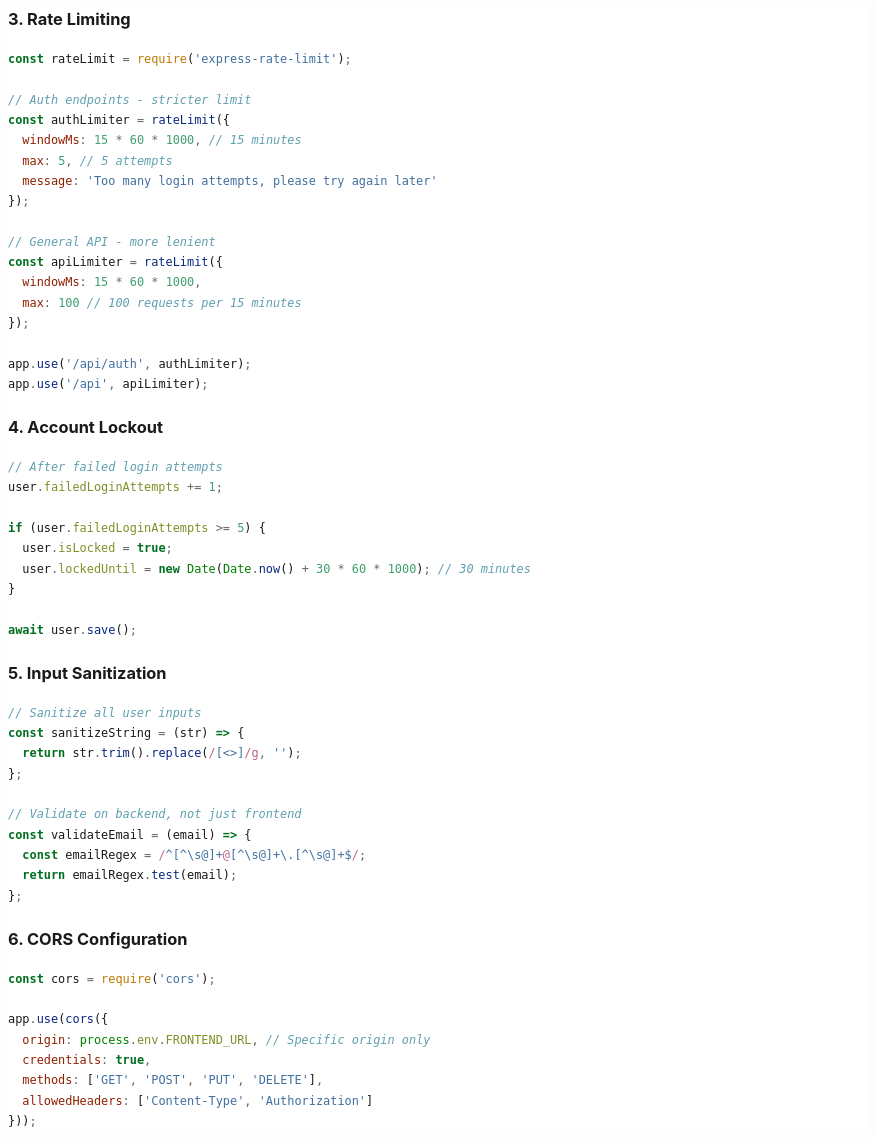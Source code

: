 ### 3. Rate Limiting
```javascript
const rateLimit = require('express-rate-limit');

// Auth endpoints - stricter limit
const authLimiter = rateLimit({
  windowMs: 15 * 60 * 1000, // 15 minutes
  max: 5, // 5 attempts
  message: 'Too many login attempts, please try again later'
});

// General API - more lenient
const apiLimiter = rateLimit({
  windowMs: 15 * 60 * 1000,
  max: 100 // 100 requests per 15 minutes
});

app.use('/api/auth', authLimiter);
app.use('/api', apiLimiter);
```

### 4. Account Lockout
```javascript
// After failed login attempts
user.failedLoginAttempts += 1;

if (user.failedLoginAttempts >= 5) {
  user.isLocked = true;
  user.lockedUntil = new Date(Date.now() + 30 * 60 * 1000); // 30 minutes
}

await user.save();
```

### 5. Input Sanitization
```javascript
// Sanitize all user inputs
const sanitizeString = (str) => {
  return str.trim().replace(/[<>]/g, '');
};

// Validate on backend, not just frontend
const validateEmail = (email) => {
  const emailRegex = /^[^\s@]+@[^\s@]+\.[^\s@]+$/;
  return emailRegex.test(email);
};
```

### 6. CORS Configuration
```javascript
const cors = require('cors');

app.use(cors({
  origin: process.env.FRONTEND_URL, // Specific origin only
  credentials: true,
  methods: ['GET', 'POST', 'PUT', 'DELETE'],
  allowedHeaders: ['Content-Type', 'Authorization']
}));
```
